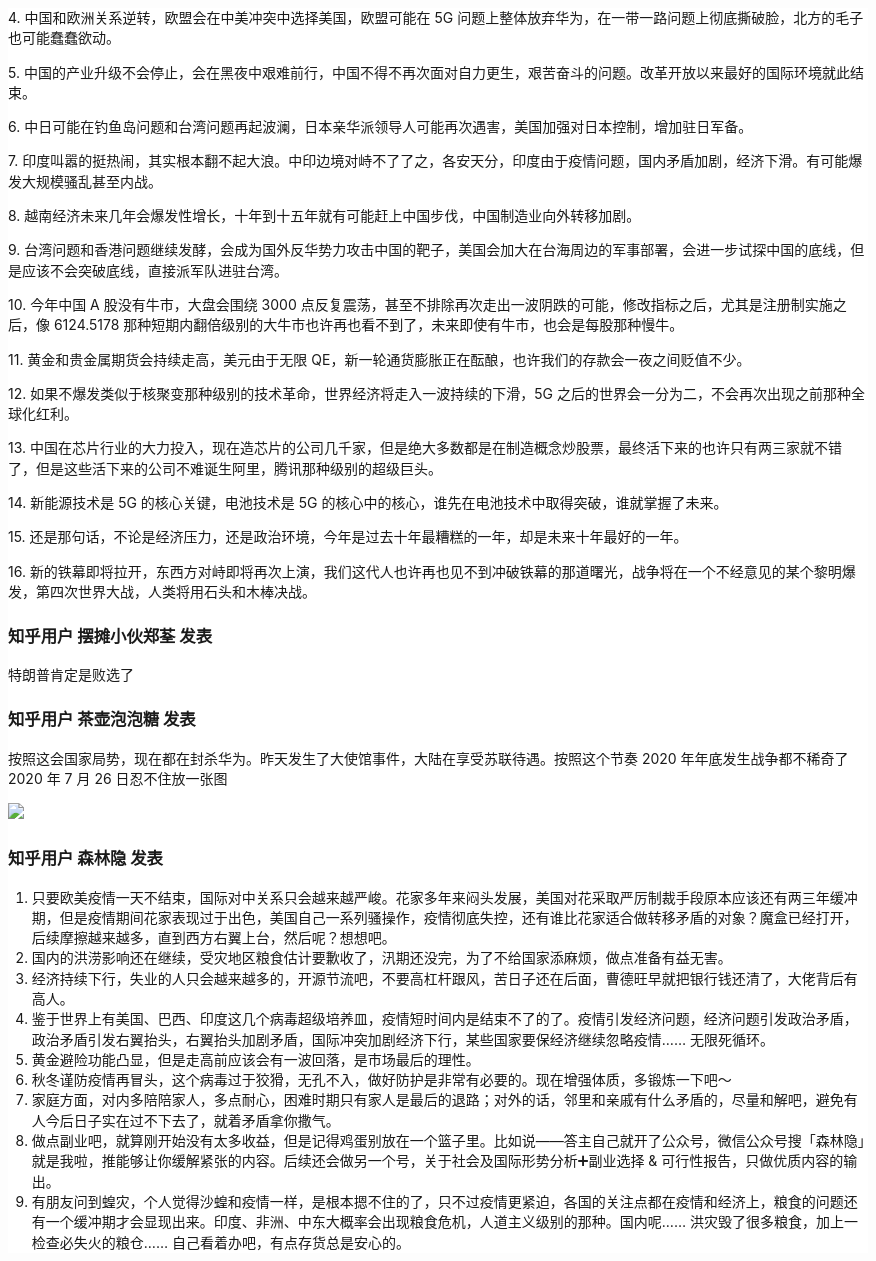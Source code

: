 4\. 中国和欧洲关系逆转，欧盟会在中美冲突中选择美国，欧盟可能在 5G 问题上整体放弃华为，在一带一路问题上彻底撕破脸，北方的毛子也可能蠢蠢欲动。

5\. 中国的产业升级不会停止，会在黑夜中艰难前行，中国不得不再次面对自力更生，艰苦奋斗的问题。改革开放以来最好的国际环境就此结束。

6\. 中日可能在钓鱼岛问题和台湾问题再起波澜，日本亲华派领导人可能再次遇害，美国加强对日本控制，增加驻日军备。

7\. 印度叫嚣的挺热闹，其实根本翻不起大浪。中印边境对峙不了了之，各安天分，印度由于疫情问题，国内矛盾加剧，经济下滑。有可能爆发大规模骚乱甚至内战。

8\. 越南经济未来几年会爆发性增长，十年到十五年就有可能赶上中国步伐，中国制造业向外转移加剧。

9\. 台湾问题和香港问题继续发酵，会成为国外反华势力攻击中国的靶子，美国会加大在台海周边的军事部署，会进一步试探中国的底线，但是应该不会突破底线，直接派军队进驻台湾。

10\. 今年中国 A 股没有牛市，大盘会围绕 3000 点反复震荡，甚至不排除再次走出一波阴跌的可能，修改指标之后，尤其是注册制实施之后，像 6124.5178 那种短期内翻倍级别的大牛市也许再也看不到了，未来即使有牛市，也会是每股那种慢牛。

11\. 黄金和贵金属期货会持续走高，美元由于无限 QE，新一轮通货膨胀正在酝酿，也许我们的存款会一夜之间贬值不少。

12\. 如果不爆发类似于核聚变那种级别的技术革命，世界经济将走入一波持续的下滑，5G 之后的世界会一分为二，不会再次出现之前那种全球化红利。

13\. 中国在芯片行业的大力投入，现在造芯片的公司几千家，但是绝大多数都是在制造概念炒股票，最终活下来的也许只有两三家就不错了，但是这些活下来的公司不难诞生阿里，腾讯那种级别的超级巨头。

14\. 新能源技术是 5G 的核心关键，电池技术是 5G 的核心中的核心，谁先在电池技术中取得突破，谁就掌握了未来。

15\. 还是那句话，不论是经济压力，还是政治环境，今年是过去十年最糟糕的一年，却是未来十年最好的一年。

16\. 新的铁幕即将拉开，东西方对峙即将再次上演，我们这代人也许再也见不到冲破铁幕的那道曙光，战争将在一个不经意见的某个黎明爆发，第四次世界大战，人类将用石头和木棒决战。
    
    
    
    
### 知乎用户 摆摊小伙郑荃 发表
    
特朗普肯定是败选了
    
    
    
    
### 知乎用户 茶壶泡泡糖 发表
    
按照这会国家局势，现在都在封杀华为。昨天发生了大使馆事件，大陆在享受苏联待遇。按照这个节奏 2020 年年底发生战争都不稀奇了 2020 年 7 月 26 日忍不住放一张图

![](https://images.weserv.nl/?url=https%3A//pic1.zhimg.com/80/v2-5a7d98cdb9e4608a2eca9dcf3a4b2fc0_720w.jpg%3Fsource%3D1940ef5c)
    
    
    
    
### 知乎用户 森林隐 发表
    
1.  只要欧美疫情一天不结束，国际对中关系只会越来越严峻。花家多年来闷头发展，美国对花采取严厉制裁手段原本应该还有两三年缓冲期，但是疫情期间花家表现过于出色，美国自己一系列骚操作，疫情彻底失控，还有谁比花家适合做转移矛盾的对象？魔盒已经打开，后续摩擦越来越多，直到西方右翼上台，然后呢？想想吧。
2.  国内的洪涝影响还在继续，受灾地区粮食估计要歉收了，汛期还没完，为了不给国家添麻烦，做点准备有益无害。
3.  经济持续下行，失业的人只会越来越多的，开源节流吧，不要高杠杆跟风，苦日子还在后面，曹德旺早就把银行钱还清了，大佬背后有高人。
4.  鉴于世界上有美国、巴西、印度这几个病毒超级培养皿，疫情短时间内是结束不了的了。疫情引发经济问题，经济问题引发政治矛盾，政治矛盾引发右翼抬头，右翼抬头加剧矛盾，国际冲突加剧经济下行，某些国家要保经济继续忽略疫情…… 无限死循环。
5.  黄金避险功能凸显，但是走高前应该会有一波回落，是市场最后的理性。
6.  秋冬谨防疫情再冒头，这个病毒过于狡猾，无孔不入，做好防护是非常有必要的。现在增强体质，多锻炼一下吧～
7.  家庭方面，对内多陪陪家人，多点耐心，困难时期只有家人是最后的退路；对外的话，邻里和亲戚有什么矛盾的，尽量和解吧，避免有人今后日子实在过不下去了，就着矛盾拿你撒气。
8.  做点副业吧，就算刚开始没有太多收益，但是记得鸡蛋别放在一个篮子里。比如说——答主自己就开了公众号，微信公众号搜「森林隐」就是我啦，推能够让你缓解紧张的内容。后续还会做另一个号，关于社会及国际形势分析➕副业选择 & 可行性报告，只做优质内容的输出。
9.  有朋友问到蝗灾，个人觉得沙蝗和疫情一样，是根本摁不住的了，只不过疫情更紧迫，各国的关注点都在疫情和经济上，粮食的问题还有一个缓冲期才会显现出来。印度、非洲、中东大概率会出现粮食危机，人道主义级别的那种。国内呢…… 洪灾毁了很多粮食，加上一检查必失火的粮仓…… 自己看着办吧，有点存货总是安心的。
